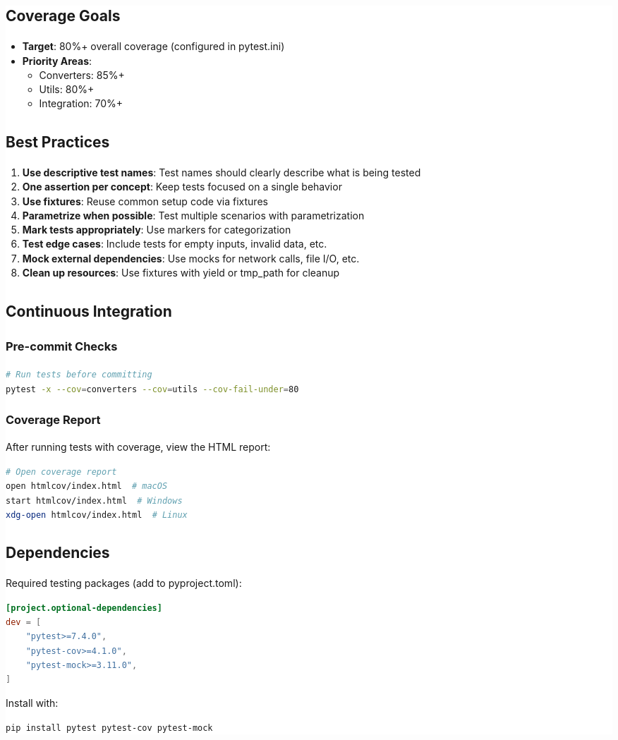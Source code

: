## Coverage Goals

- **Target**: 80%+ overall coverage (configured in pytest.ini)
- **Priority Areas**:
  - Converters: 85%+
  - Utils: 80%+
  - Integration: 70%+

## Best Practices

1. **Use descriptive test names**: Test names should clearly describe what is being tested
2. **One assertion per concept**: Keep tests focused on a single behavior
3. **Use fixtures**: Reuse common setup code via fixtures
4. **Parametrize when possible**: Test multiple scenarios with parametrization
5. **Mark tests appropriately**: Use markers for categorization
6. **Test edge cases**: Include tests for empty inputs, invalid data, etc.
7. **Mock external dependencies**: Use mocks for network calls, file I/O, etc.
8. **Clean up resources**: Use fixtures with yield or tmp_path for cleanup

## Continuous Integration

### Pre-commit Checks
```bash
# Run tests before committing
pytest -x --cov=converters --cov=utils --cov-fail-under=80
```

### Coverage Report
After running tests with coverage, view the HTML report:
```bash
# Open coverage report
open htmlcov/index.html  # macOS
start htmlcov/index.html  # Windows
xdg-open htmlcov/index.html  # Linux
```

## Dependencies

Required testing packages (add to pyproject.toml):
```toml
[project.optional-dependencies]
dev = [
    "pytest>=7.4.0",
    "pytest-cov>=4.1.0",
    "pytest-mock>=3.11.0",
]
```

Install with:
```bash
pip install pytest pytest-cov pytest-mock
```
